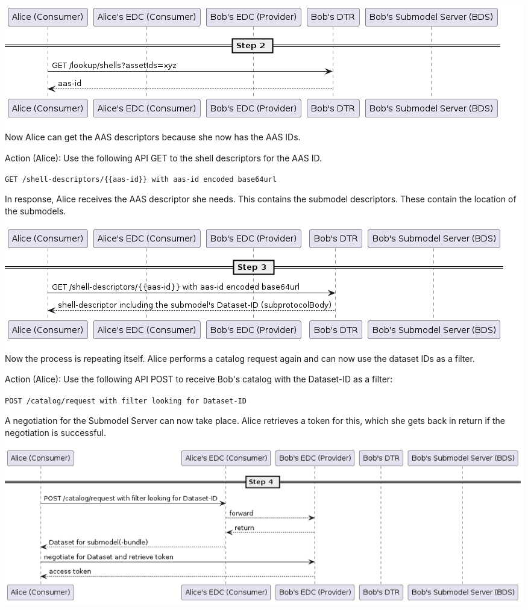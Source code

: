 ![Step2](/tutorials/e2e/dtr-get-aas-ids.png)

Now Alice can get the AAS descriptors because she now has the AAS IDs.

Action (Alice): Use the following API GET to the shell descriptors for the AAS ID.

`GET /shell-descriptors/{{aas-id}} with aas-id encoded base64url`

In response, Alice receives the AAS descriptor she needs. This contains the submodel descriptors. These contain the location of the submodels.

![Step3](/tutorials/e2e/dtr-get-descriptor.png)

Now the process is repeating itself. Alice performs a catalog request again and can now use the dataset IDs as a filter.

Action (Alice): Use the following API POST to receive Bob's catalog with the Dataset-ID as a filter:

`POST /catalog/request with filter looking for Dataset-ID`

A negotiation for the Submodel Server can now take place. Alice retrieves a token for this, which she gets back in return if the negotiation is successful.

![Step4](/tutorials/e2e/dtr-get-token.png)
